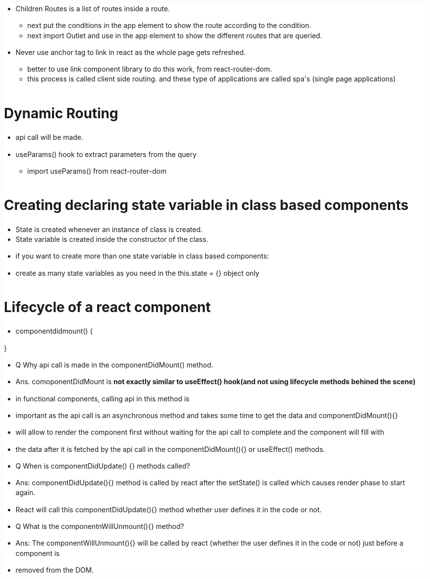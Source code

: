 * Children Routes is a list of routes inside a route.

  - next put the conditions in the app element to show the route according to the condition.
  - next import Outlet and use in the app element to show the different routes that are queried.

* Never use anchor tag to link in react as the whole page gets refreshed.
  - better to use link component library to do this work, from react-router-dom.
  - this process is called client side routing. and these type of applications are called spa's (single page applications)

# Dynamic Routing

- api call will be made.

* useParams() hook to extract parameters from the query

  - import useParams() from react-router-dom

# Creating declaring state variable in class based components

- State is created whenever an instance of class is created.
- State variable is created inside the constructor of the class.

* if you want to create more than one state variable in class based components:

- create as many state variables as you need in the this.state = {} object only

# Lifecycle of a react component

- componentdidmount() {

}

- Q Why api call is made in the componentDidMount() method.

* Ans. comoponentDidMount is **not exactly similar to useEffect() hook(and not using lifecycle methods behined the scene)**
* in functional components, calling api in this method is
* important as the api call is an asynchronous method and takes some time to get the data and componentDidMount(){}
* will allow to render the component first without waiting for the api call to complete and the component will fill with
* the data after it is fetched by the api call in the componentDidMount(){} or useEffect() methods.

* Q When is componentDidUpdate() {} methods called?
* Ans: componentDidUpdate(){} method is called by react after the setState() is called which causes render phase to start again.
* React will call this componentDidUpdate(){} method whether user defines it in the code or not.

* Q What is the componentnWillUnmount(){} method?
* Ans: The componentWillUnmount(){} will be called by react (whether the user defines it in the code or not) just before a component is
* removed from the DOM.
